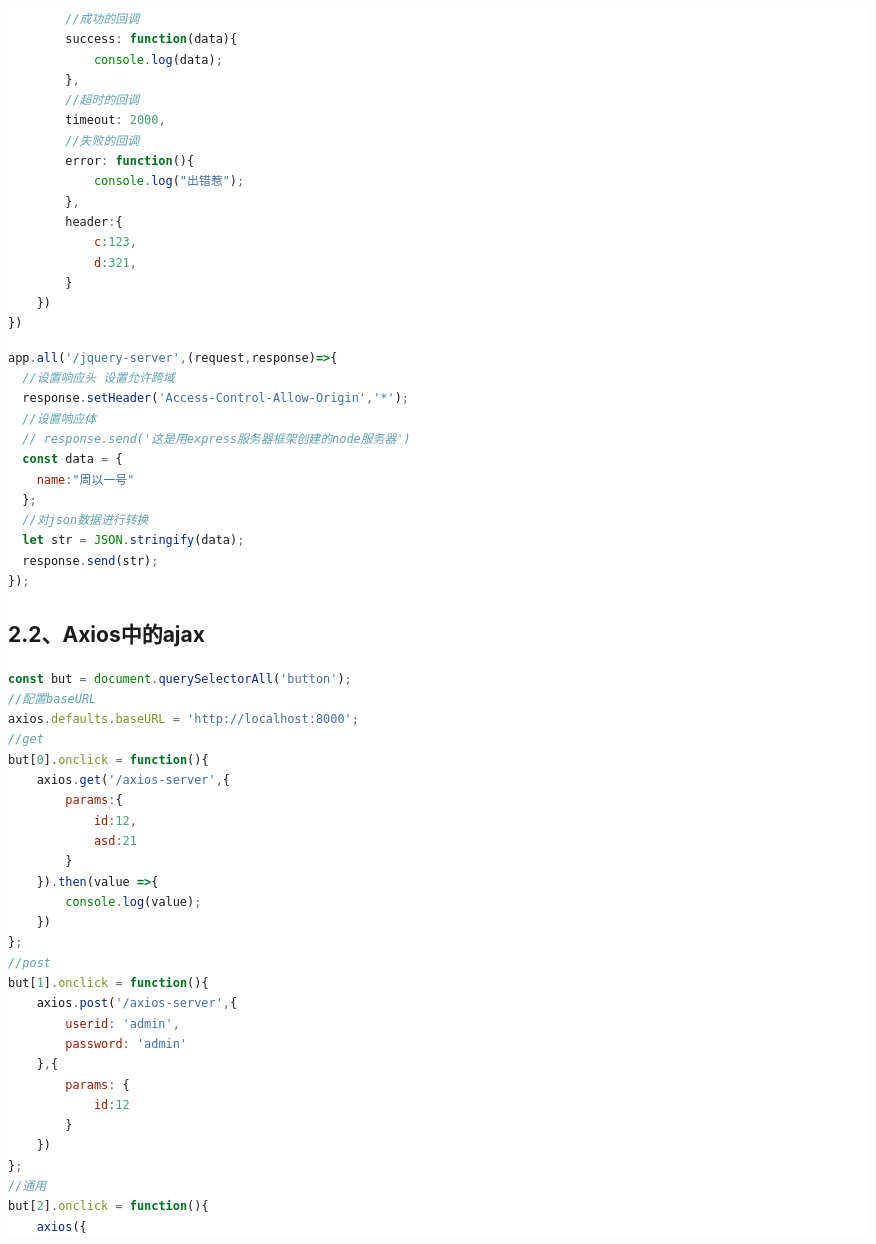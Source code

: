```js
        //成功的回调
        success: function(data){
            console.log(data);
        },
        //超时的回调
        timeout: 2000,
        //失败的回调
        error: function(){
            console.log("出错惹");
        },
        header:{
            c:123,
            d:321,
        }
    })
})
```

```js
app.all('/jquery-server',(request,response)=>{
  //设置响应头 设置允许跨域
  response.setHeader('Access-Control-Allow-Origin','*');
  //设置响应体
  // response.send('这是用express服务器框架创建的node服务器')
  const data = {
    name:"周以一号"
  };
  //对json数据进行转换
  let str = JSON.stringify(data);
  response.send(str);
});
```

## 2.2、Axios中的ajax

```js
const but = document.querySelectorAll('button');
//配置baseURL
axios.defaults.baseURL = 'http://localhost:8000';
//get
but[0].onclick = function(){
    axios.get('/axios-server',{
        params:{
            id:12,
            asd:21
        }
    }).then(value =>{
        console.log(value);
    })
};
//post
but[1].onclick = function(){
    axios.post('/axios-server',{
        userid: 'admin',
        password: 'admin'
    },{
        params: {
            id:12
        }
    })
};
//通用
but[2].onclick = function(){
    axios({
```